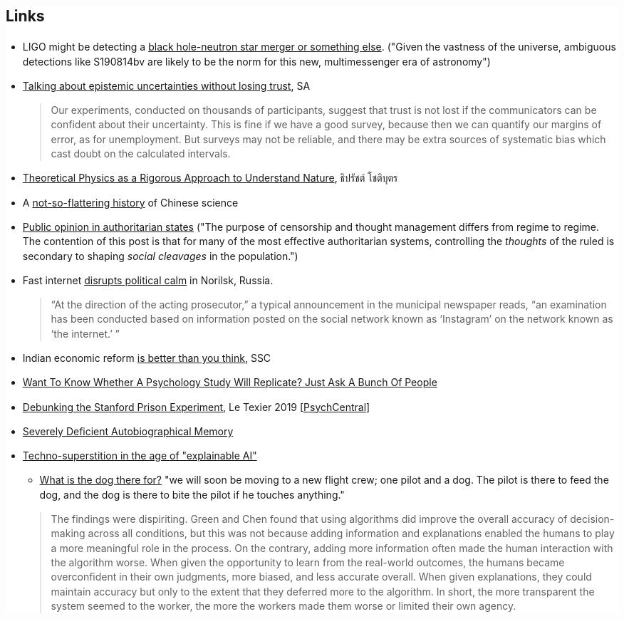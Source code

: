 ## Links


- LIGO might be detecting a [black hole-neutron star merger or something else](https://gizmodo.com/mystery-deepens-around-newly-detected-ripples-in-space-1837581646). ("Given the vastness of the universe, ambiguous detections like S190814bv are likely to be the norm for this new, multimessenger era of astronomy")
- [Talking about epistemic uncertainties without losing trust](https://blogs.scientificamerican.com/observations/the-problem-with-failing-to-admit-we-dont-know/), SA


    > Our experiments, conducted on thousands of participants, suggest that trust is not lost if the communicators can be confident about their uncertainty. This is fine if we have a good survey, because then we can quantify our margins of error, as for unemployment. But surveys may not be reliable, and there may be extra sources of systematic bias which cast doubt on the calculated intervals.

- [Theoretical Physics as a Rigorous Approach to Understand Nature](https://www.youtube.com/watch?v=Pe9GEMeQ4cs), ธิปรัชต์ โชติบุตร
- A [not-so-flattering history](https://www.nature.com/articles/d41586-019-02937-2) of Chinese science
- [Public opinion in authoritarian states](https://scholars-stage.blogspot.com/2019/09/public-opinion-in-authoritarian-states.html) ("The purpose of censorship and thought management differs from regime to regime. The contention of this post is that for many of the most effective authoritarian systems, controlling the *thoughts* of the ruled is secondary to shaping *social cleavages* in the population.")
- Fast internet [disrupts political calm](https://www.nytimes.com/2019/10/20/world/europe/russia-internet-norilsk-youtube-arctic.html) in Norilsk, Russia.


    > “At the direction of the acting prosecutor,” a typical announcement in the municipal newspaper reads, “an examination has been conducted based on information posted on the social network known as ‘Instagram’ on the network known as ‘the internet.’ ”

- Indian economic reform [is better than you think](https://slatestarcodex.com/2019/10/23/indian-economic-reform-much-more-than-you-wanted-to-know/), SSC
- [Want To Know Whether A Psychology Study Will Replicate? Just Ask A Bunch Of People](https://digest.bps.org.uk/2019/10/16/want-to-know-whether-a-psychology-study-will-replicate-just-ask-a-bunch-of-people/)
- [Debunking the Stanford Prison Experiment](https://psyarxiv.com/mjhnp/), Le Texier 2019 [[PsychCentral](https://www.psychologytoday.com/hk/blog/unique-everybody-else/201909/twilight-the-stanford-prison-experiment)]
- [Severely Deficient Autobiographical Memory](https://www.bbc.com/future/article/20181112-severely-deficient-autobiographical-memory-is-surprisi)
- [Techno-superstition in the age of "explainable AI"](https://philosophicaldisquisitions.blogspot.com/2019/10/escaping-skinners-box-ai-and-new-era-of.html)
    - [What is the dog there for?](https://futureairlinepilot.blogspot.com/2013/01/what-is-dog-there-for.html) "we will soon be moving to a new flight crew; one pilot and a dog. The pilot is there to feed the dog, and the dog is there to bite the pilot if he touches anything."


    > The findings were dispiriting. Green and Chen found that using algorithms did improve the overall accuracy of decision-making across all conditions, but this was not because adding information and explanations enabled the humans to play a more meaningful role in the process. On the contrary, adding more information often made the human interaction with the algorithm worse. When given the opportunity to learn from the real-world outcomes, the humans became overconfident in their own judgments, more biased, and less accurate overall. When given explanations, they could maintain accuracy but only to the extent that they deferred more to the algorithm. In short, the more transparent the system seemed to the worker, the more the workers made them worse or limited their own agency.

